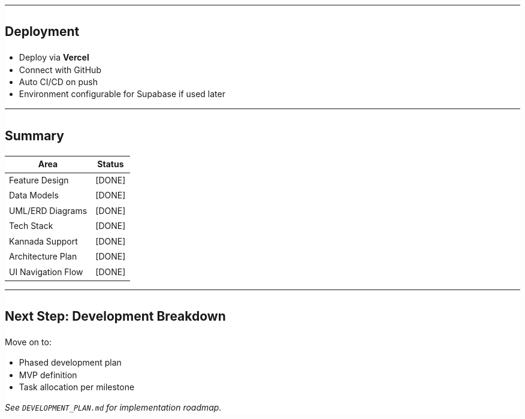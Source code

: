 
---

## Deployment

- Deploy via **Vercel**
- Connect with GitHub
- Auto CI/CD on push
- Environment configurable for Supabase if used later

---

## Summary

| Area                | Status |
|---------------------|--------|
| Feature Design      | [DONE] |
| Data Models         | [DONE] |
| UML/ERD Diagrams    | [DONE] |
| Tech Stack          | [DONE] |
| Kannada Support     | [DONE] |
| Architecture Plan   | [DONE] |
| UI Navigation Flow  | [DONE] |

---

## Next Step: Development Breakdown

Move on to:
- Phased development plan
- MVP definition
- Task allocation per milestone

_See `DEVELOPMENT_PLAN.md` for implementation roadmap._

